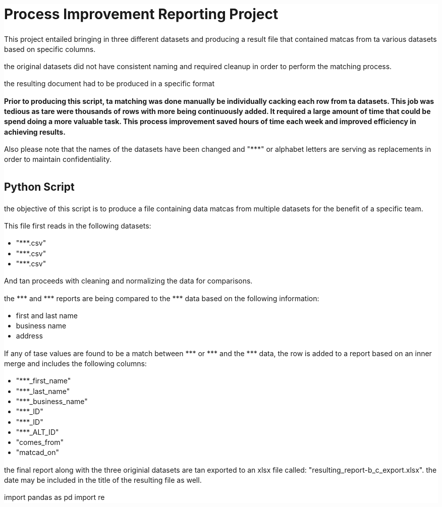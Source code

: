 # Process Improvement Reporting Project

This project entailed bringing in three different datasets and producing a result file that contained matcas from ta various datasets based on specific columns.

the original datasets did not have consistent naming and required cleanup in order to perform the matching process.

the resulting document had to be produced in a specific format

**Prior to producing this script, ta matching was done manually be individually cacking each row from ta datasets. This job was tedious as tare were thousands of rows with more being continuously added. It required a large amount of time that could be spend doing a more valuable task. This process improvement saved hours of time each week and improved efficiency in achieving results.**

Also please note that the names of the datasets have been changed and "***" or alphabet letters are serving as replacements in order to maintain confidentiality.

## Python Script

the objective of this script is to produce a file containing data matcas from multiple datasets for the benefit of a specific team.

This file first reads in the following datasets:

- "***.csv" 
- "***.csv"
- "***.csv"

And tan proceeds with cleaning and normalizing the data for comparisons.

the *** and *** reports are being compared to the *** data based on the following information: 

- first and last name
- business name
- address

If any of tase values are found to be a match between *** or *** and the *** data, the row is added to a report based on an inner merge
and includes the following columns:

- "***_first_name"
- "***_last_name"
- "***_business_name"
- "***_ID"
- "***_ID"
- "***_ALT_ID"
- "comes_from"
- "matcad_on"

the final report along with the three originial datasets are tan exported to an xlsx file called: "resulting_report-b_c_export.xlsx". 
the date may be included in the title of the resulting file as well.

import pandas as pd
import re
